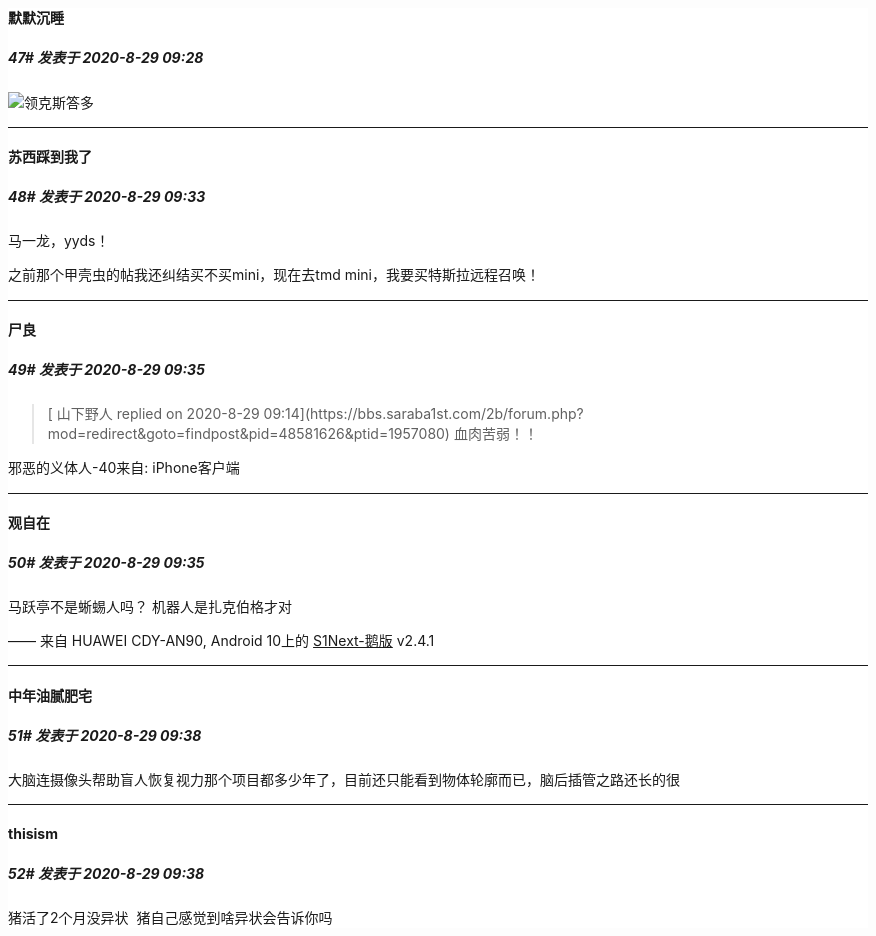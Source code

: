 ####  默默沉睡  
##### 47#       发表于 2020-8-29 09:28


<img src="https://static.saraba1st.com/image/smiley/face2017/037.png" referrerpolicy="no-referrer">领克斯答多


-----

####  苏西踩到我了  
##### 48#       发表于 2020-8-29 09:33


马一龙，yyds！

之前那个甲壳虫的帖我还纠结买不买mini，现在去tmd mini，我要买特斯拉远程召唤！


-----

####  尸良  
##### 49#       发表于 2020-8-29 09:35


<blockquote>[ 山下野人 replied on 2020-8-29 09:14](https://bbs.saraba1st.com/2b/forum.php?mod=redirect&amp;goto=findpost&amp;pid=48581626&amp;ptid=1957080) 血肉苦弱！！ </blockquote>
邪恶的义体人-40来自: iPhone客户端


-----

####  观自在  
##### 50#       发表于 2020-8-29 09:35


马跃亭不是蜥蜴人吗？
机器人是扎克伯格才对

—— 来自 HUAWEI CDY-AN90, Android 10上的 [S1Next-鹅版](https://github.com/ykrank/S1-Next/releases) v2.4.1


-----

####  中年油腻肥宅  
##### 51#       发表于 2020-8-29 09:38


大脑连摄像头帮助盲人恢复视力那个项目都多少年了，目前还只能看到物体轮廓而已，脑后插管之路还长的很


-----

####  thisism  
##### 52#       发表于 2020-8-29 09:38


猪活了2个月没异状  猪自己感觉到啥异状会告诉你吗

